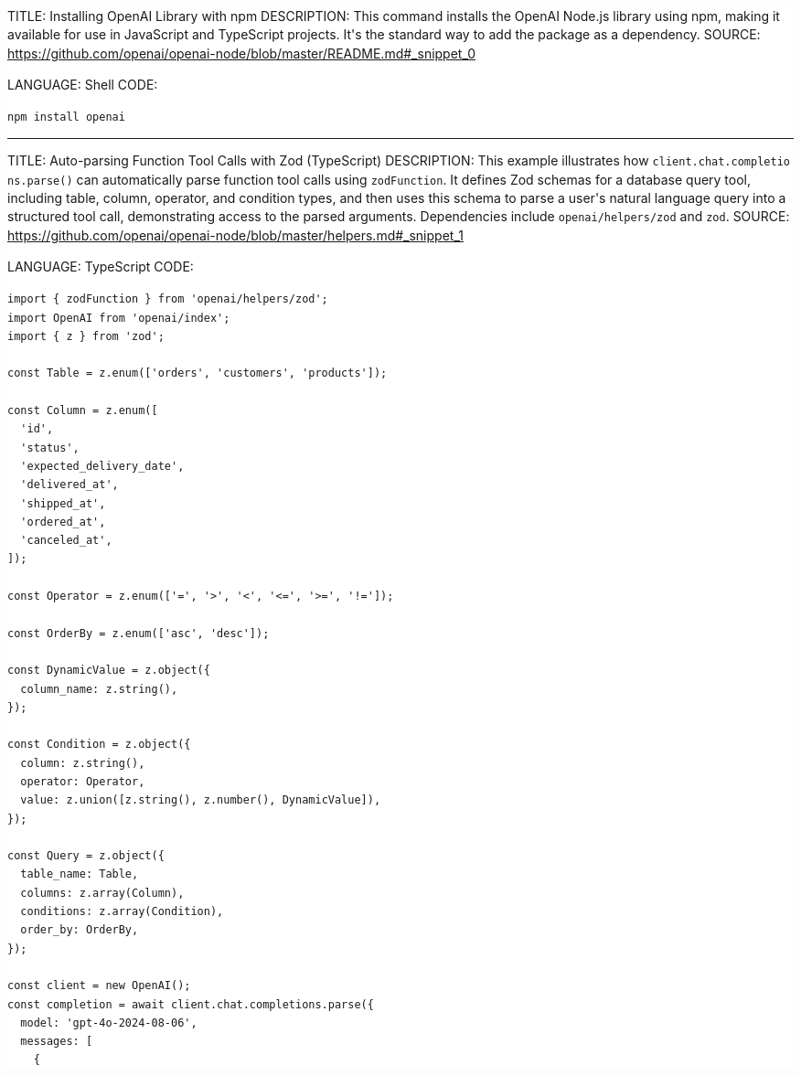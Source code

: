 TITLE: Installing OpenAI Library with npm
DESCRIPTION: This command installs the OpenAI Node.js library using npm, making it available for use in JavaScript and TypeScript projects. It's the standard way to add the package as a dependency.
SOURCE: https://github.com/openai/openai-node/blob/master/README.md#_snippet_0

LANGUAGE: Shell
CODE:
```
npm install openai
```

----------------------------------------

TITLE: Auto-parsing Function Tool Calls with Zod (TypeScript)
DESCRIPTION: This example illustrates how `client.chat.completions.parse()` can automatically parse function tool calls using `zodFunction`. It defines Zod schemas for a database query tool, including table, column, operator, and condition types, and then uses this schema to parse a user's natural language query into a structured tool call, demonstrating access to the parsed arguments. Dependencies include `openai/helpers/zod` and `zod`.
SOURCE: https://github.com/openai/openai-node/blob/master/helpers.md#_snippet_1

LANGUAGE: TypeScript
CODE:
```
import { zodFunction } from 'openai/helpers/zod';
import OpenAI from 'openai/index';
import { z } from 'zod';

const Table = z.enum(['orders', 'customers', 'products']);

const Column = z.enum([
  'id',
  'status',
  'expected_delivery_date',
  'delivered_at',
  'shipped_at',
  'ordered_at',
  'canceled_at',
]);

const Operator = z.enum(['=', '>', '<', '<=', '>=', '!=']);

const OrderBy = z.enum(['asc', 'desc']);

const DynamicValue = z.object({
  column_name: z.string(),
});

const Condition = z.object({
  column: z.string(),
  operator: Operator,
  value: z.union([z.string(), z.number(), DynamicValue]),
});

const Query = z.object({
  table_name: Table,
  columns: z.array(Column),
  conditions: z.array(Condition),
  order_by: OrderBy,
});

const client = new OpenAI();
const completion = await client.chat.completions.parse({
  model: 'gpt-4o-2024-08-06',
  messages: [
    {
```
